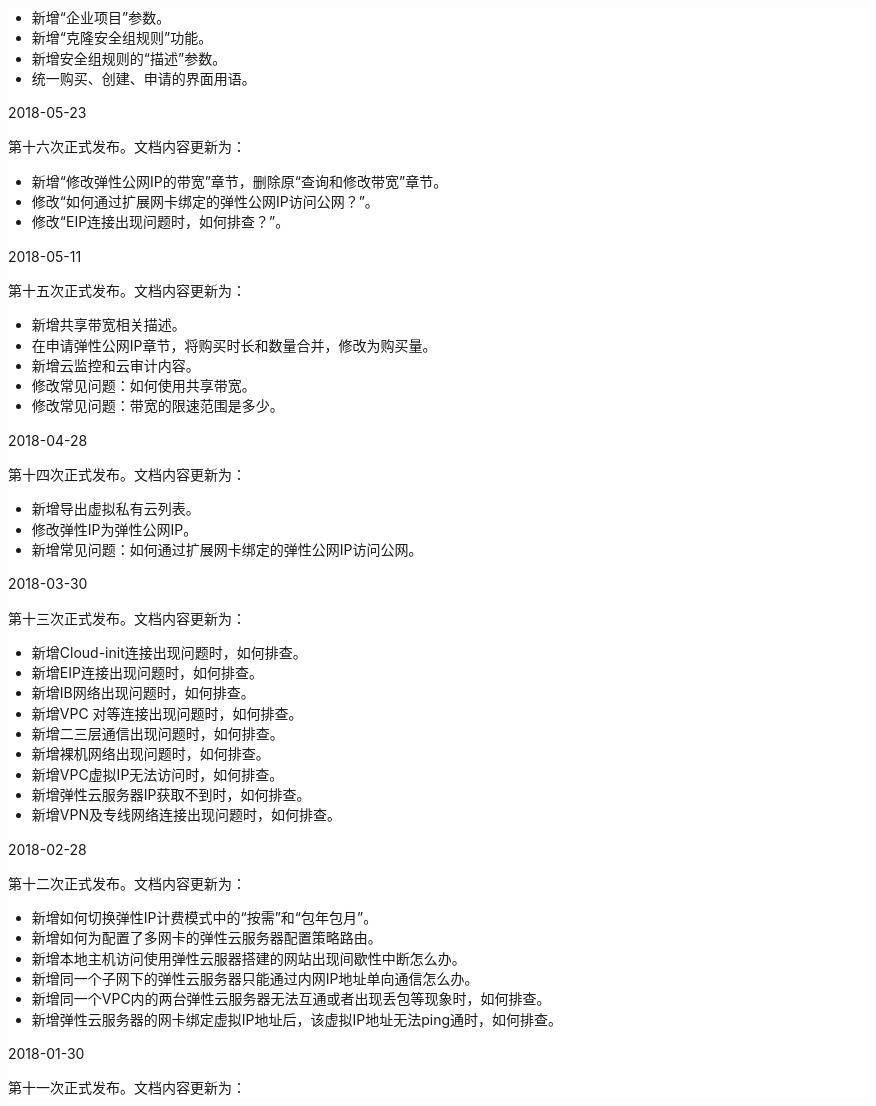 <a name="ul134961658001"></a><a name="ul134961658001"></a><ul id="ul134961658001"><li>新增“企业项目”参数。</li><li>新增“克隆安全组规则”功能。</li><li>新增安全组规则的“描述”参数。</li><li>统一购买、创建、申请的界面用语。</li></ul>
</td>
</tr>
<tr id="row5276635181618"><td class="cellrowborder" valign="top" width="24.25%" headers="mcps1.1.3.1.1 "><p id="p107821740101613"><a name="p107821740101613"></a><a name="p107821740101613"></a>2018-05-23</p>
</td>
<td class="cellrowborder" valign="top" width="75.75%" headers="mcps1.1.3.1.2 "><p id="p1338518561189"><a name="p1338518561189"></a><a name="p1338518561189"></a>第十六次正式发布。文档内容更新为：</p>
<a name="ul055916237196"></a><a name="ul055916237196"></a><ul id="ul055916237196"><li>新增“修改弹性公网IP的带宽”章节，删除原“查询和修改带宽”章节。</li><li>修改“如何通过扩展网卡绑定的弹性公网IP访问公网？”。</li><li>修改“EIP连接出现问题时，如何排查？”。</li></ul>
</td>
</tr>
<tr id="row153016195138"><td class="cellrowborder" valign="top" width="24.25%" headers="mcps1.1.3.1.1 "><p id="p130319111317"><a name="p130319111317"></a><a name="p130319111317"></a>2018-05-11</p>
</td>
<td class="cellrowborder" valign="top" width="75.75%" headers="mcps1.1.3.1.2 "><p id="p2307195137"><a name="p2307195137"></a><a name="p2307195137"></a>第十五次正式发布。文档内容更新为：</p>
<a name="ul471715537165"></a><a name="ul471715537165"></a><ul id="ul471715537165"><li>新增共享带宽相关描述。</li><li>在申请弹性公网IP章节，将购买时长和数量合并，修改为购买量。</li><li>新增云监控和云审计内容。</li><li>修改常见问题：如何使用共享带宽。</li><li>修改常见问题：带宽的限速范围是多少。</li></ul>
</td>
</tr>
<tr id="row163912020201212"><td class="cellrowborder" valign="top" width="24.25%" headers="mcps1.1.3.1.1 "><p id="p1439242011123"><a name="p1439242011123"></a><a name="p1439242011123"></a>2018-04-28</p>
</td>
<td class="cellrowborder" valign="top" width="75.75%" headers="mcps1.1.3.1.2 "><p id="p688663491210"><a name="p688663491210"></a><a name="p688663491210"></a>第十四次正式发布。文档内容更新为：</p>
<a name="ul1193520216186"></a><a name="ul1193520216186"></a><ul id="ul1193520216186"><li>新增导出虚拟私有云列表。</li><li>修改弹性IP为弹性公网IP。</li><li>新增常见问题：如何通过扩展网卡绑定的弹性公网IP访问公网。</li></ul>
</td>
</tr>
<tr id="row6205193119192"><td class="cellrowborder" valign="top" width="24.25%" headers="mcps1.1.3.1.1 "><p id="p1020719315194"><a name="p1020719315194"></a><a name="p1020719315194"></a>2018-03-30</p>
</td>
<td class="cellrowborder" valign="top" width="75.75%" headers="mcps1.1.3.1.2 "><p id="p10207133115193"><a name="p10207133115193"></a><a name="p10207133115193"></a>第十三次正式发布。文档内容更新为：</p>
<a name="ul18320175192017"></a><a name="ul18320175192017"></a><ul id="ul18320175192017"><li>新增Cloud-init连接出现问题时，如何排查。</li><li>新增EIP连接出现问题时，如何排查。</li><li>新增IB网络出现问题时，如何排查。</li><li>新增VPC 对等连接出现问题时，如何排查。</li><li>新增二三层通信出现问题时，如何排查。</li><li>新增裸机网络出现问题时，如何排查。</li><li>新增VPC虚拟IP无法访问时，如何排查。</li><li>新增弹性云服务器IP获取不到时，如何排查。</li><li>新增VPN及专线网络连接出现问题时，如何排查。</li></ul>
</td>
</tr>
<tr id="row184019471419"><td class="cellrowborder" valign="top" width="24.25%" headers="mcps1.1.3.1.1 "><p id="p19402124784113"><a name="p19402124784113"></a><a name="p19402124784113"></a>2018-02-28</p>
</td>
<td class="cellrowborder" valign="top" width="75.75%" headers="mcps1.1.3.1.2 "><p id="p1140254717413"><a name="p1140254717413"></a><a name="p1140254717413"></a>第十二次正式发布。文档内容更新为：</p>
<a name="ul1516053074420"></a><a name="ul1516053074420"></a><ul id="ul1516053074420"><li>新增如何切换弹性IP计费模式中的“按需”和“包年包月”。</li><li>新增如何为配置了多网卡的弹性云服务器配置策略路由。</li><li>新增本地主机访问使用弹性云服器搭建的网站出现间歇性中断怎么办。</li><li>新增同一个子网下的弹性云服务器只能通过内网IP地址单向通信怎么办。</li><li>新增同一个VPC内的两台弹性云服务器无法互通或者出现丢包等现象时，如何排查。</li><li>新增弹性云服务器的网卡绑定虚拟IP地址后，该虚拟IP地址无法ping通时，如何排查。</li></ul>
</td>
</tr>
<tr id="row14903102618514"><td class="cellrowborder" valign="top" width="24.25%" headers="mcps1.1.3.1.1 "><p id="p353452817512"><a name="p353452817512"></a><a name="p353452817512"></a>2018-01-30</p>
</td>
<td class="cellrowborder" valign="top" width="75.75%" headers="mcps1.1.3.1.2 "><p id="p2542152813518"><a name="p2542152813518"></a><a name="p2542152813518"></a>第十一次正式发布。文档内容更新为：</p>